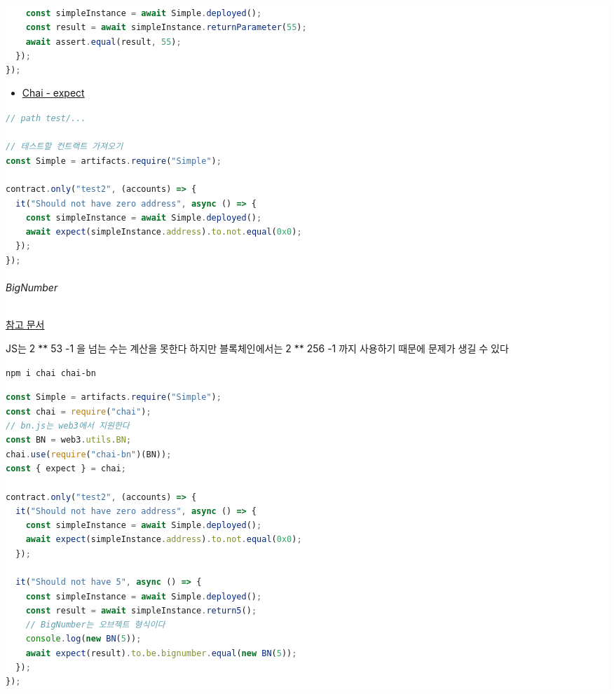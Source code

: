 ```js
    const simpleInstance = await Simple.deployed();
    const result = await simpleInstance.returnParameter(55);
    await assert.equal(result, 55);
  });
});
```



- [Chai - expect](https://www.chaijs.com/api/bdd/)

``` js
// path test/...

// 테스트할 컨트랙트 가져오기
const Simple = artifacts.require("Simple");

contract.only("test2", (accounts) => {
  it("Should not have zero address", async () => {
    const simpleInstance = await Simple.deployed();
    await expect(simpleInstance.address).to.not.equal(0x0);
  });
});
```



###### BigNumber

[참고 문서](https://www.npmjs.com/package/chai-bn)

JS는 2 ** 53 -1 을 넘는 수는 계산을 못한다 하지만 블록체인에서는 2 ** 256 -1 까지 사용하기 때문에 문제가 생길 수 있다



``` sh
npm i chai chai-bn
```



```js
const Simple = artifacts.require("Simple");
const chai = require("chai");
// bn.js는 web3에서 지원한다
const BN = web3.utils.BN;
chai.use(require("chai-bn")(BN));
const { expect } = chai;

contract.only("test2", (accounts) => {
  it("Should not have zero address", async () => {
    const simpleInstance = await Simple.deployed();
    await expect(simpleInstance.address).to.not.equal(0x0);
  });

  it("Should not have 5", async () => {
    const simpleInstance = await Simple.deployed();
    const result = await simpleInstance.return5();
    // BigNumber는 오브젝트 형식이다
    console.log(new BN(5));
    await expect(result).to.be.bignumber.equal(new BN(5));
  });
});
```
